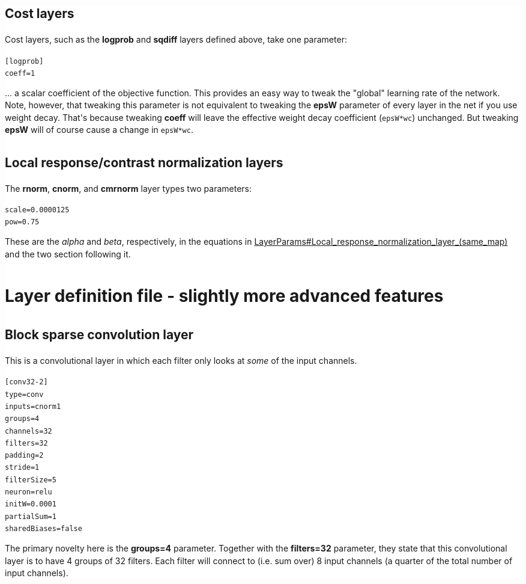 ## Cost layers ##

Cost layers, such as the **logprob** and **sqdiff** layers defined above, take one parameter:
```
[logprob]
coeff=1
```

... a scalar coefficient of the objective function. This provides an easy way to tweak the "global" learning rate of the network. Note, however, that tweaking this parameter is not equivalent to tweaking the **epsW** parameter of every layer in the net if you use weight decay. That's because tweaking **coeff** will leave the effective weight decay coefficient (`epsW*wc`) unchanged. But tweaking **epsW** will of course cause a change in `epsW*wc`.

## Local response/contrast normalization layers ##
The **rnorm**, **cnorm**, and **cmrnorm** layer types two parameters:

```
scale=0.0000125
pow=0.75
```

These are the _alpha_ and _beta_, respectively, in the equations in [LayerParams#Local\_response\_normalization\_layer\_(same\_map)](LayerParams#Local_response_normalization_layer_(same_map).md) and the two section following it.

# Layer definition file  - slightly more advanced features #
## Block sparse convolution layer ##

This is a convolutional layer in which each filter only looks at _some_ of the input channels.

```
[conv32-2]
type=conv
inputs=cnorm1
groups=4
channels=32
filters=32
padding=2
stride=1
filterSize=5
neuron=relu
initW=0.0001
partialSum=1
sharedBiases=false
```

The primary novelty here is the **groups=4** parameter. Together with the **filters=32** parameter, they state that this convolutional layer is to have 4 groups of 32 filters. Each filter will connect to (i.e. sum over) 8 input channels (a quarter of the total number of input channels).
